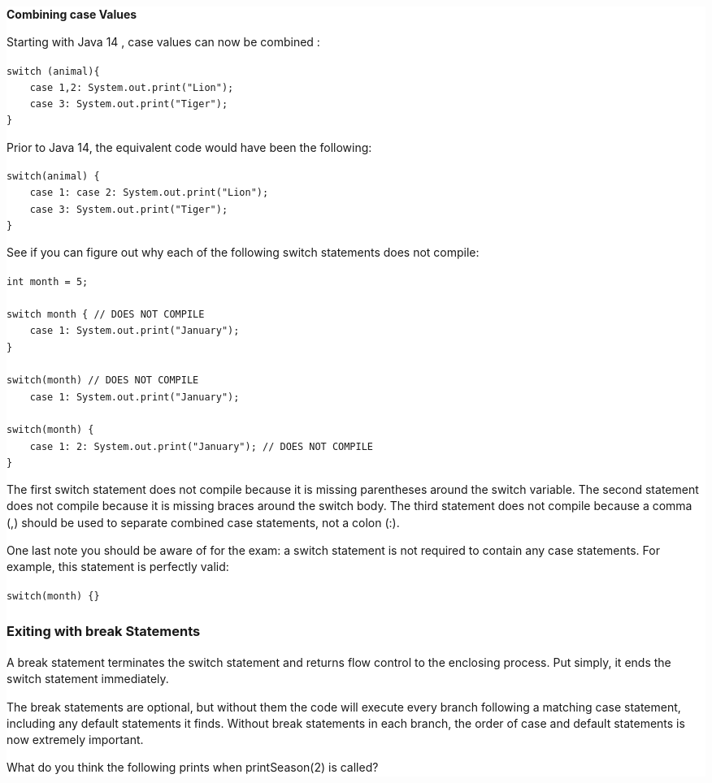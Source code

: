 **Combining case Values**

Starting with Java 14 , case values can now be combined :

    switch (animal){
        case 1,2: System.out.print("Lion");
        case 3: System.out.print("Tiger");
    }

Prior to Java 14, the equivalent code would have been the following:

    switch(animal) {
        case 1: case 2: System.out.print("Lion"); 
        case 3: System.out.print("Tiger");
    }

See if you can figure out why each of the following switch statements does not compile:

    int month = 5;
    
    switch month { // DOES NOT COMPILE 
        case 1: System.out.print("January");
    }

    switch(month) // DOES NOT COMPILE
        case 1: System.out.print("January");

    switch(month) {
        case 1: 2: System.out.print("January"); // DOES NOT COMPILE
    }

The first switch statement does not compile because it is missing parentheses around the switch variable.
The second statement does not compile because it is missing braces around the switch body.
The third statement does not compile because a comma (,) should be used to separate combined case statements, not a
colon (:).

One last note you should be aware of for the exam: a switch statement is not required to contain any case statements.
For example, this statement is perfectly valid:

    switch(month) {}

### Exiting with break Statements

A break statement terminates the switch statement and returns flow control to the enclosing process. Put simply, it ends
the switch statement immediately.

The break statements are optional, but without them the code will execute every branch following a matching case
statement, including any default statements it finds. Without break statements in each branch, the order of case and
default statements is now extremely important.

What do you think the following prints when printSeason(2) is called?
